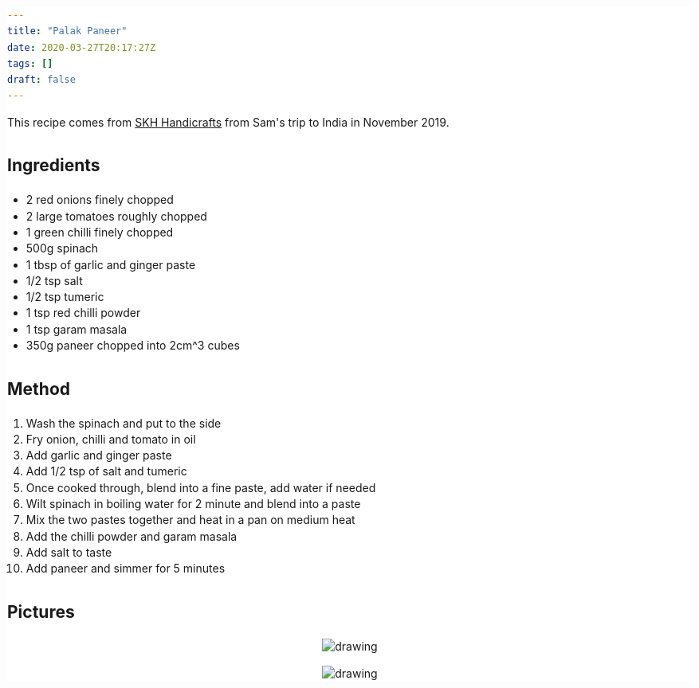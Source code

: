 ```yaml
---
title: "Palak Paneer"
date: 2020-03-27T20:17:27Z
tags: []
draft: false
---
```



This recipe comes from 
<a href=https://www.facebook.com/Skhhandicrafts/ target="_blank">SKH Handicrafts</a> from Sam's trip to India in November 2019. 


## Ingredients 
 
* 2 red onions finely chopped 
* 2 large tomatoes roughly chopped
* 1 green chilli finely chopped 
* 500g spinach 
* 1 tbsp of garlic and ginger paste
* 1/2 tsp salt
* 1/2 tsp tumeric 
* 1 tsp red chilli powder 
* 1 tsp garam masala
* 350g paneer chopped into 2cm^3 cubes


## Method

1. Wash the spinach and put to the side
2.  Fry onion, chilli and tomato in oil
3.  Add garlic and ginger paste
4.  Add 1/2 tsp of salt and tumeric
5.  Once cooked through, blend into a fine paste, add water if needed 
6.  Wilt spinach in boiling water for 2 minute and blend into a paste
7.  Mix the two pastes together and heat in a pan on medium heat
8.  Add the chilli powder and garam masala
9.  Add salt to taste
10. Add paneer and simmer for 5 minutes


## Pictures


<p align="center"> 
<img src="/food/images/IMG_1885-2.jpg" alt="drawing" width="60%"/>
</p>

<p align="center"> 
<img src="/food/images/IMG_1890-2.jpg" alt="drawing" width="60%"/>
</p>

